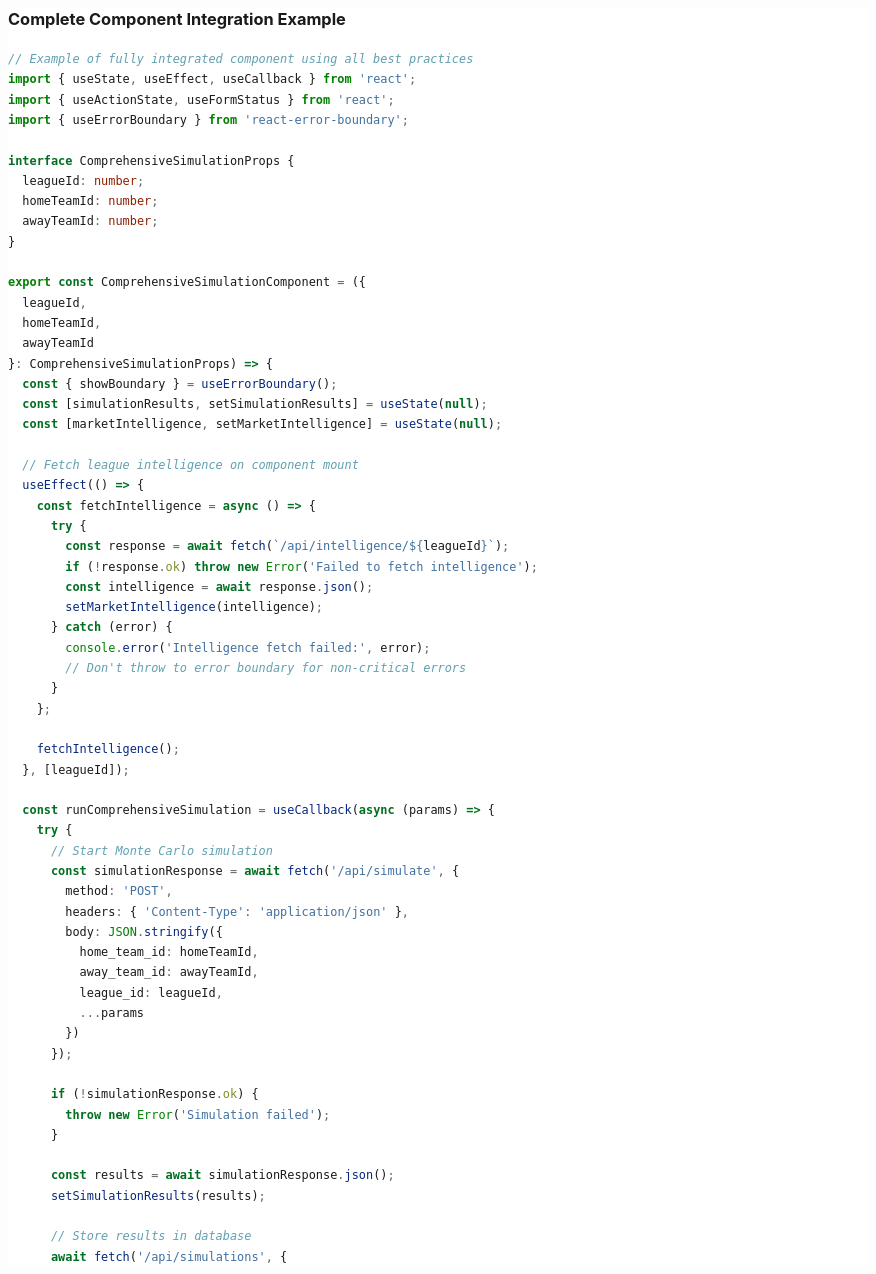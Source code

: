 ### Complete Component Integration Example

```typescript
// Example of fully integrated component using all best practices
import { useState, useEffect, useCallback } from 'react';
import { useActionState, useFormStatus } from 'react';
import { useErrorBoundary } from 'react-error-boundary';

interface ComprehensiveSimulationProps {
  leagueId: number;
  homeTeamId: number;
  awayTeamId: number;
}

export const ComprehensiveSimulationComponent = ({
  leagueId,
  homeTeamId, 
  awayTeamId
}: ComprehensiveSimulationProps) => {
  const { showBoundary } = useErrorBoundary();
  const [simulationResults, setSimulationResults] = useState(null);
  const [marketIntelligence, setMarketIntelligence] = useState(null);

  // Fetch league intelligence on component mount
  useEffect(() => {
    const fetchIntelligence = async () => {
      try {
        const response = await fetch(`/api/intelligence/${leagueId}`);
        if (!response.ok) throw new Error('Failed to fetch intelligence');
        const intelligence = await response.json();
        setMarketIntelligence(intelligence);
      } catch (error) {
        console.error('Intelligence fetch failed:', error);
        // Don't throw to error boundary for non-critical errors
      }
    };

    fetchIntelligence();
  }, [leagueId]);

  const runComprehensiveSimulation = useCallback(async (params) => {
    try {
      // Start Monte Carlo simulation
      const simulationResponse = await fetch('/api/simulate', {
        method: 'POST',
        headers: { 'Content-Type': 'application/json' },
        body: JSON.stringify({
          home_team_id: homeTeamId,
          away_team_id: awayTeamId,
          league_id: leagueId,
          ...params
        })
      });

      if (!simulationResponse.ok) {
        throw new Error('Simulation failed');
      }

      const results = await simulationResponse.json();
      setSimulationResults(results);

      // Store results in database
      await fetch('/api/simulations', {
```